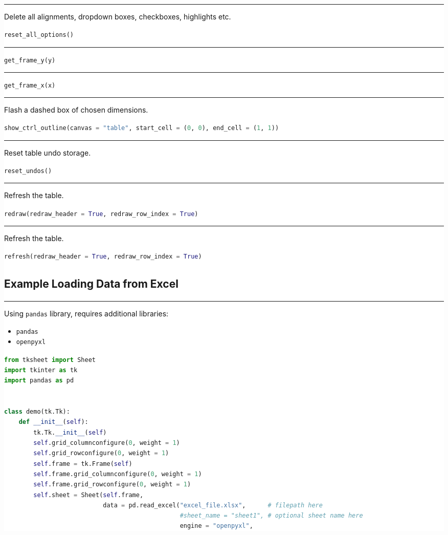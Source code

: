 ___

Delete all alignments, dropdown boxes, checkboxes, highlights etc.
```python
reset_all_options()
```

___

```python
get_frame_y(y)
```

___

```python
get_frame_x(x)
```

___

Flash a dashed box of chosen dimensions.
```python
show_ctrl_outline(canvas = "table", start_cell = (0, 0), end_cell = (1, 1))
```

___

Reset table undo storage.
```python
reset_undos()
```

___

Refresh the table.
```python
redraw(redraw_header = True, redraw_row_index = True)
```

___

Refresh the table.
```python
refresh(redraw_header = True, redraw_row_index = True)
```

## **Example Loading Data from Excel**
----

Using `pandas` library, requires additional libraries:
- `pandas`
- `openpyxl`
```python
from tksheet import Sheet
import tkinter as tk
import pandas as pd


class demo(tk.Tk):
    def __init__(self):
        tk.Tk.__init__(self)
        self.grid_columnconfigure(0, weight = 1)
        self.grid_rowconfigure(0, weight = 1)
        self.frame = tk.Frame(self)
        self.frame.grid_columnconfigure(0, weight = 1)
        self.frame.grid_rowconfigure(0, weight = 1)
        self.sheet = Sheet(self.frame,
                           data = pd.read_excel("excel_file.xlsx",      # filepath here
                                                #sheet_name = "sheet1", # optional sheet name here
                                                engine = "openpyxl",
```